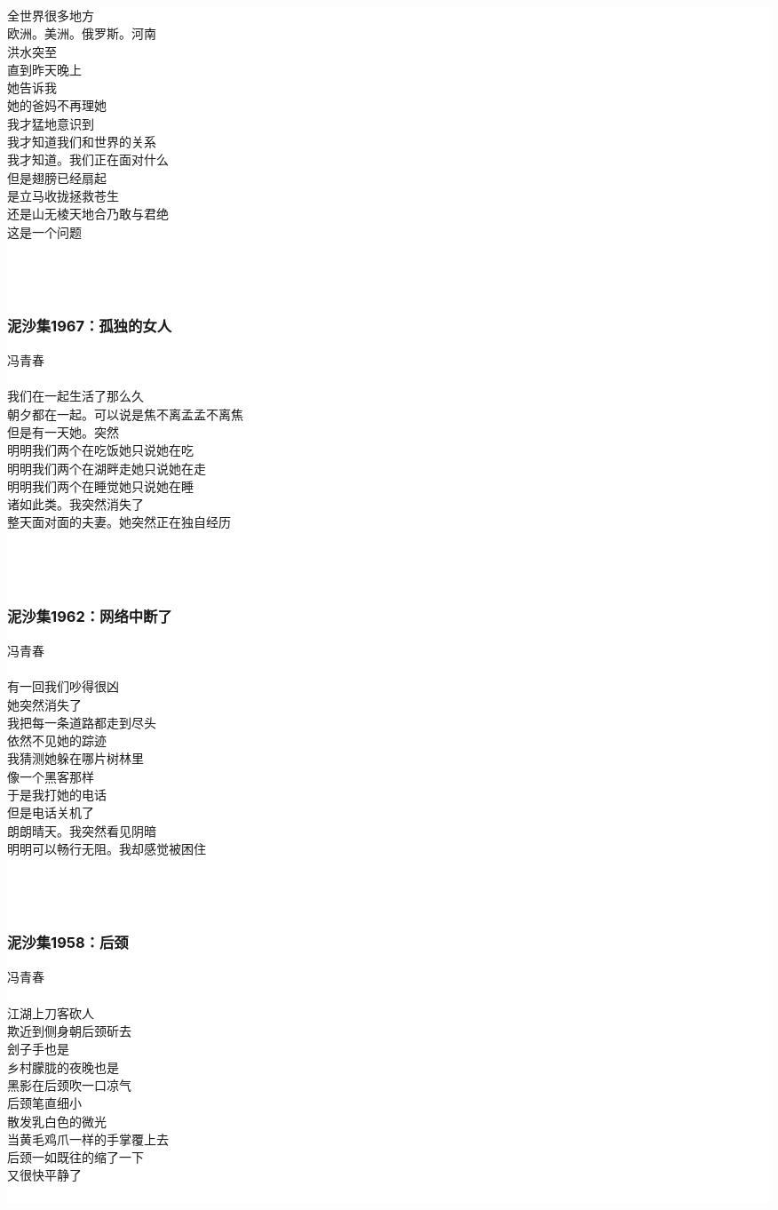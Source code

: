 全世界很多地方  
欧洲。美洲。俄罗斯。河南  
洪水突至  
直到昨天晚上  
她告诉我  
她的爸妈不再理她  
我才猛地意识到  
我才知道我们和世界的关系  
我才知道。我们正在面对什么  
但是翅膀已经扇起  
是立马收拢拯救苍生  
还是山无棱天地合乃敢与君绝  
这是一个问题  
　  
　  
　  
### 泥沙集1967：孤独的女人
冯青春  
　  
我们在一起生活了那么久  
朝夕都在一起。可以说是焦不离孟孟不离焦  
但是有一天她。突然  
明明我们两个在吃饭她只说她在吃  
明明我们两个在湖畔走她只说她在走  
明明我们两个在睡觉她只说她在睡  
诸如此类。我突然消失了  
整天面对面的夫妻。她突然正在独自经历  
　  
　  
　  
### 泥沙集1962：网络中断了
冯青春  
　  
有一回我们吵得很凶  
她突然消失了  
我把每一条道路都走到尽头  
依然不见她的踪迹  
我猜测她躲在哪片树林里  
像一个黑客那样  
于是我打她的电话  
但是电话关机了  
朗朗晴天。我突然看见阴暗  
明明可以畅行无阻。我却感觉被困住  
　  
　  
　  
### 泥沙集1958：后颈
冯青春  
　  
江湖上刀客砍人  
欺近到侧身朝后颈斫去  
刽子手也是  
乡村朦胧的夜晚也是  
黑影在后颈吹一口凉气  
后颈笔直细小  
散发乳白色的微光  
当黄毛鸡爪一样的手掌覆上去  
后颈一如既往的缩了一下  
又很快平静了  
　  